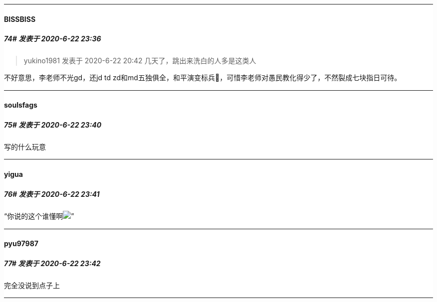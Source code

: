 

*****

####  BISSBISS  
##### 74#       发表于 2020-6-22 23:36



<blockquote>yukino1981 发表于 2020-6-22 20:42
几天了，跳出来洗白的人多是这类人</blockquote>
不好意思，李老师不光gd，还jd td zd和md五独俱全，和平演变标兵😬，可惜李老师对愚民教化得少了，不然裂成七块指日可待。







*****

####  soulsfags  
##### 75#       发表于 2020-6-22 23:40




写的什么玩意







*****

####  yigua  
##### 76#       发表于 2020-6-22 23:41




“你说的这个谁懂啊<img src="https://static.saraba1st.com/image/smiley/carton2017/027.png" referrerpolicy="no-referrer">”







*****

####  pyu97987  
##### 77#       发表于 2020-6-22 23:42




完全没说到点子上 







*****
